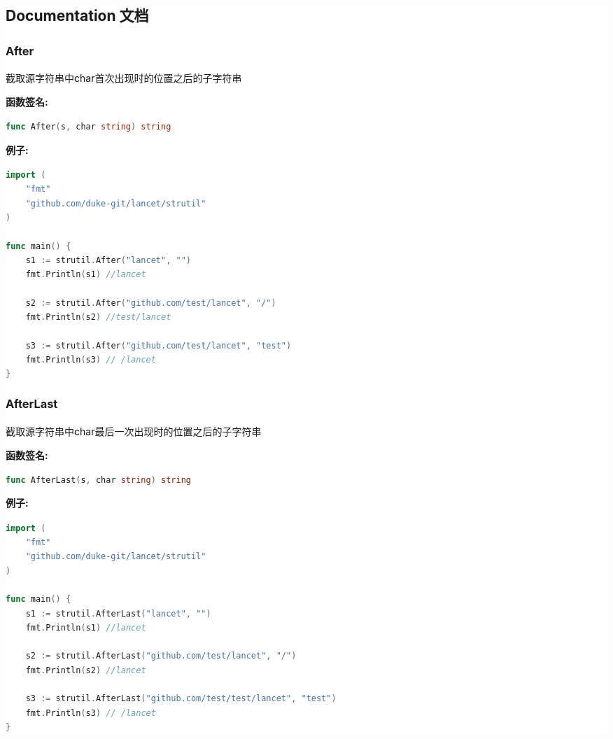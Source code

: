 
<div STYLE="page-break-after: always;"></div>

## Documentation 文档

### <span id="After">After</span>

<p>截取源字符串中char首次出现时的位置之后的子字符串</p>

<b>函数签名:</b>

```go
func After(s, char string) string
```

<b>例子:</b>

```go
import (
    "fmt"
    "github.com/duke-git/lancet/strutil"
)

func main() {
    s1 := strutil.After("lancet", "")
    fmt.Println(s1) //lancet

    s2 := strutil.After("github.com/test/lancet", "/")
    fmt.Println(s2) //test/lancet

    s3 := strutil.After("github.com/test/lancet", "test")
    fmt.Println(s3) // /lancet
}
```

### <span id="AfterLast">AfterLast</span>

<p>截取源字符串中char最后一次出现时的位置之后的子字符串</p>

<b>函数签名:</b>

```go
func AfterLast(s, char string) string
```

<b>例子:</b>

```go
import (
    "fmt"
    "github.com/duke-git/lancet/strutil"
)

func main() {
    s1 := strutil.AfterLast("lancet", "")
    fmt.Println(s1) //lancet

    s2 := strutil.AfterLast("github.com/test/lancet", "/")
    fmt.Println(s2) //lancet

    s3 := strutil.AfterLast("github.com/test/test/lancet", "test")
    fmt.Println(s3) // /lancet
}
```

